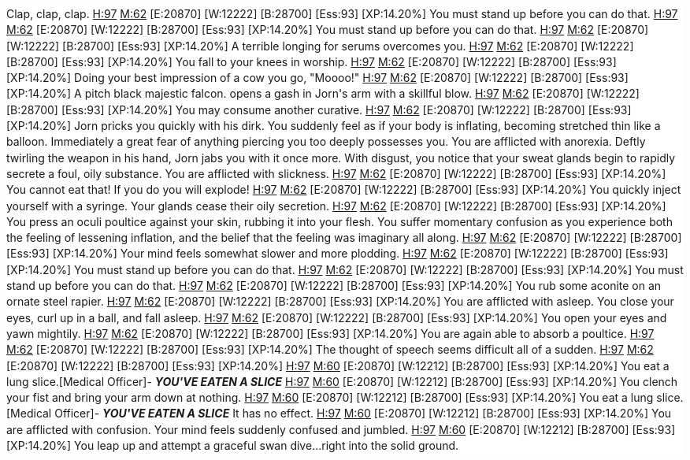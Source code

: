 Clap, clap, clap.
[H:97](4338) [M:62](1735) [E:20870] [W:12222] [B:28700] [Ess:93] [XP:14.20%] <sp eb>
You must stand up before you can do that.
[H:97](4338) [M:62](1735) [E:20870] [W:12222] [B:28700] [Ess:93] [XP:14.20%] <sp eb>
You must stand up before you can do that.
[H:97](4338) [M:62](1735) [E:20870] [W:12222] [B:28700] [Ess:93] [XP:14.20%] <sp eb>
A terrible longing for serums overcomes you.
[H:97](4338) [M:62](1735) [E:20870] [W:12222] [B:28700] [Ess:93] [XP:14.20%] <sp eb>
You fall to your knees in worship.
[H:97](4338) [M:62](1735) [E:20870] [W:12222] [B:28700] [Ess:93] [XP:14.20%] <sp eb>
Doing your best impression of a cow you go, "Moooo!"
[H:97](4338) [M:62](1735) [E:20870] [W:12222] [B:28700] [Ess:93] [XP:14.20%] <sp eb>
A pitch black majestic falcon. opens a gash in Jorn's arm with a skillful blow.
[H:97](4338) [M:62](1735) [E:20870] [W:12222] [B:28700] [Ess:93] [XP:14.20%] <sp eb>
You may consume another curative.
[H:97](4338) [M:62](1735) [E:20870] [W:12222] [B:28700] [Ess:93] [XP:14.20%] <sp eb>
Jorn pricks you quickly with his dirk.
You suddenly feel as if your body is inflating, becoming stretched thin like a balloon. Immediately a great fear of anything piercing you 
too deeply possesses you.
You are afflicted with anorexia.
Deftly twirling the weapon in his hand, Jorn jabs you with it once more.
With disgust, you notice that your sweat glands begin to rapidly secrete a foul, oily substance.
You are afflicted with slickness.
[H:97](4338) [M:62](1735) [E:20870] [W:12222] [B:28700] [Ess:93] [XP:14.20%] <sp eb>
You cannot eat that! If you do you will explode!
[H:97](4338) [M:62](1735) [E:20870] [W:12222] [B:28700] [Ess:93] [XP:14.20%] <sp eb>
You quickly inject yourself with a syringe.
Your glands cease their oily secretion.
[H:97](4338) [M:62](1735) [E:20870] [W:12222] [B:28700] [Ess:93] [XP:14.20%] <sp eb>
You press an oculi poultice against your skin, rubbing it into your flesh.
You suffer momentary confusion as you experience both the feeling of lessening inflation, and the belief that the feeling was imaginary all 
along.
[H:97](4338) [M:62](1735) [E:20870] [W:12222] [B:28700] [Ess:93] [XP:14.20%] <sp eb>
Your mind feels somewhat slower and more plodding.
[H:97](4338) [M:62](1735) [E:20870] [W:12222] [B:28700] [Ess:93] [XP:14.20%] <sp eb>
You must stand up before you can do that.
[H:97](4338) [M:62](1735) [E:20870] [W:12222] [B:28700] [Ess:93] [XP:14.20%] <sp eb>
You must stand up before you can do that.
[H:97](4338) [M:62](1735) [E:20870] [W:12222] [B:28700] [Ess:93] [XP:14.20%] <sp eb>
You rub some aconite on an ornate steel rapier.
[H:97](4338) [M:62](1735) [E:20870] [W:12222] [B:28700] [Ess:93] [XP:14.20%] <sp eb>
You are afflicted with asleep.
You close your eyes, curl up in a ball, and fall asleep.
[H:97](4338) [M:62](1735) [E:20870] [W:12222] [B:28700] [Ess:93] [XP:14.20%] <sp eb>
You open your eyes and yawn mightily.
[H:97](4338) [M:62](1735) [E:20870] [W:12222] [B:28700] [Ess:93] [XP:14.20%] <sp eb>
You are again able to absorb a poultice.
[H:97](4338) [M:62](1735) [E:20870] [W:12222] [B:28700] [Ess:93] [XP:14.20%] <sp eb>
The thought of speech seems difficult all of a sudden.
[H:97](4338) [M:62](1735) [E:20870] [W:12222] [B:28700] [Ess:93] [XP:14.20%] <sp eb>
[H:97](4338) [M:60](1685) [E:20870] [W:12212] [B:28700] [Ess:93] [XP:14.20%] <sp eb>
You eat a lung slice.[Medical Officer]- ***YOU'VE EATEN A SLICE***
[H:97](4338) [M:60](1685) [E:20870] [W:12212] [B:28700] [Ess:93] [XP:14.20%] <sp eb>
You clench your fist and bring your arm down at nothing.
[H:97](4338) [M:60](1685) [E:20870] [W:12212] [B:28700] [Ess:93] [XP:14.20%] <sp eb>
You eat a lung slice.[Medical Officer]- ***YOU'VE EATEN A SLICE***
It has no effect.
[H:97](4338) [M:60](1685) [E:20870] [W:12212] [B:28700] [Ess:93] [XP:14.20%] <sp eb>
You are afflicted with confusion.
Your mind feels suddenly confused and jumbled.
[H:97](4338) [M:60](1685) [E:20870] [W:12212] [B:28700] [Ess:93] [XP:14.20%] <sp eb>
You leap up and attempt a graceful swan dive...right into the solid ground.